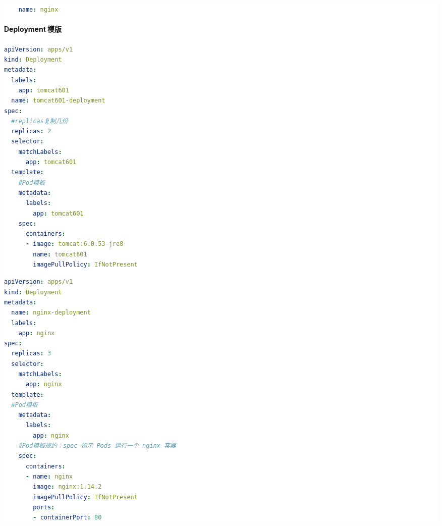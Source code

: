 ```yaml
    name: nginx
```

#### Deployment 模版 

```yaml
apiVersion: apps/v1
kind: Deployment
metadata:
  labels:
    app: tomcat601
  name: tomcat601-deployment
spec:
  #replicas复制几份
  replicas: 2 
  selector:
    matchLabels:
      app: tomcat601
  template:
    #Pod模板
    metadata:
      labels:
        app: tomcat601
    spec:
      containers:
      - image: tomcat:6.0.53-jre8
        name: tomcat601
        imagePullPolicy: IfNotPresent
```

```yaml
apiVersion: apps/v1
kind: Deployment
metadata:
  name: nginx-deployment
  labels:
    app: nginx
spec:
  replicas: 3
  selector:
    matchLabels:
      app: nginx
  template:
  #Pod模板
    metadata:
      labels:
        app: nginx
 	#Pod模板规约：spec-指示 Pods 运行一个 nginx 容器
    spec:
      containers:
      - name: nginx
        image: nginx:1.14.2
        imagePullPolicy: IfNotPresent
        ports:
        - containerPort: 80
```
